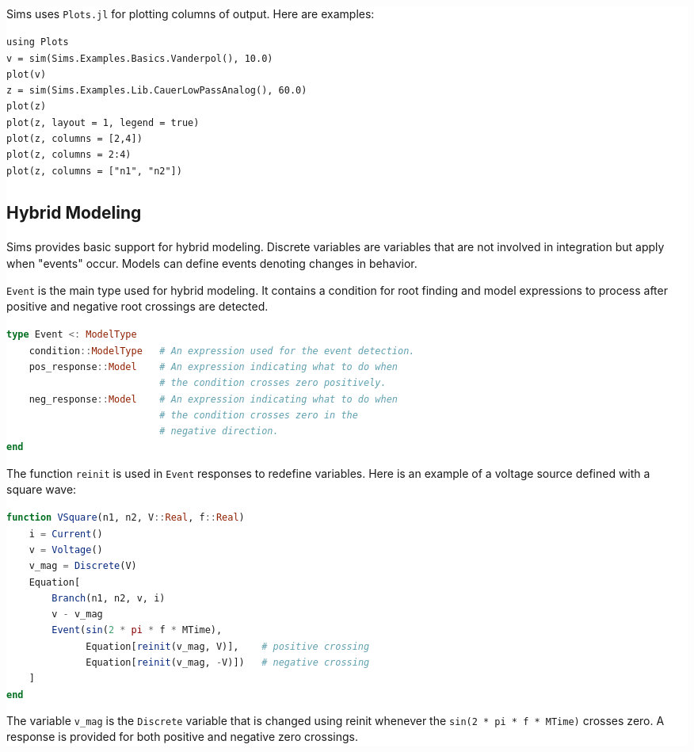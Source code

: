 Sims uses `Plots.jl` for plotting columns of output. Here are examples:

```@example
using Plots
v = sim(Sims.Examples.Basics.Vanderpol(), 10.0)
plot(v)
z = sim(Sims.Examples.Lib.CauerLowPassAnalog(), 60.0)
plot(z)
plot(z, layout = 1, legend = true)
plot(z, columns = [2,4])
plot(z, columns = 2:4)
plot(z, columns = ["n1", "n2"])
```

## Hybrid Modeling

Sims provides basic support for hybrid modeling. Discrete variables
are variables that are not involved in integration but apply when
"events" occur. Models can define events denoting changes in behavior.

`Event` is the main type used for hybrid modeling. It contains a
condition for root finding and model expressions to process after
positive and negative root crossings are detected.

```julia
type Event <: ModelType
    condition::ModelType   # An expression used for the event detection. 
    pos_response::Model    # An expression indicating what to do when
                           # the condition crosses zero positively.
    neg_response::Model    # An expression indicating what to do when
                           # the condition crosses zero in the
                           # negative direction.
end
```

The function `reinit` is used in `Event` responses to redefine variables.
Here is an example of a voltage source defined with a square wave:

```julia
function VSquare(n1, n2, V::Real, f::Real)  
    i = Current()
    v = Voltage()
    v_mag = Discrete(V)
    Equation[
        Branch(n1, n2, v, i)
        v - v_mag
        Event(sin(2 * pi * f * MTime),
              Equation[reinit(v_mag, V)],    # positive crossing
              Equation[reinit(v_mag, -V)])   # negative crossing
    ]
end
```

The variable `v_mag` is the `Discrete` variable that is changed using
reinit whenever the `sin(2 * pi * f * MTime)` crosses zero. A response
is provided for both positive and negative zero crossings.
